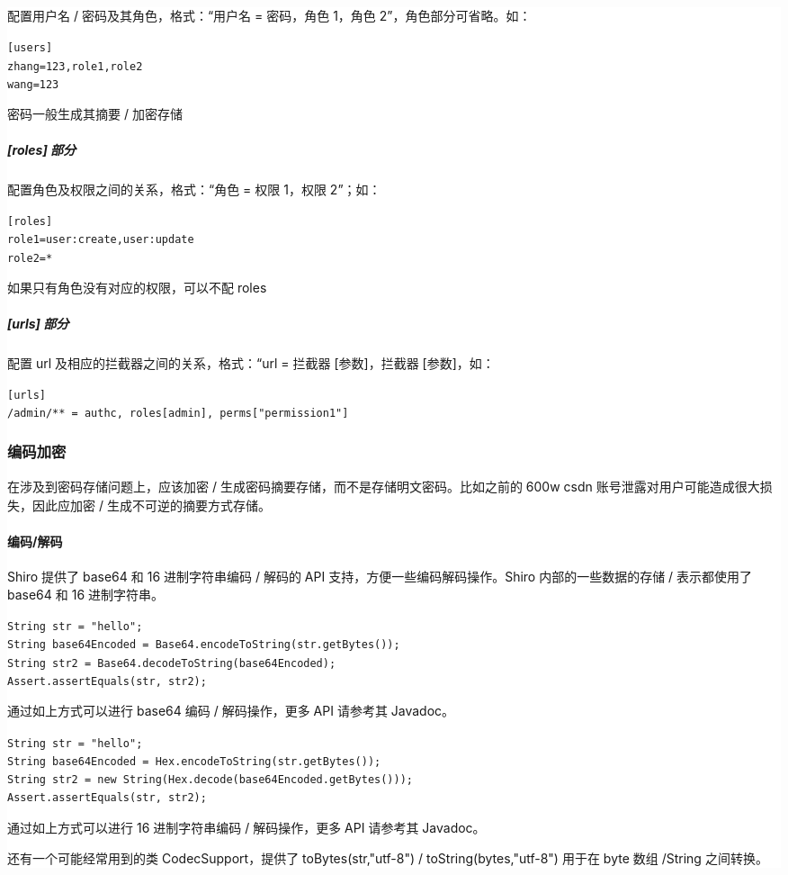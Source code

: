 配置用户名 / 密码及其角色，格式：“用户名 = 密码，角色 1，角色 2”，角色部分可省略。如：

```
[users]
zhang=123,role1,role2
wang=123  
```

密码一般生成其摘要 / 加密存储

##### [roles] 部分

配置角色及权限之间的关系，格式：“角色 = 权限 1，权限 2”；如：

```
[roles]
role1=user:create,user:update
role2=* 
```

如果只有角色没有对应的权限，可以不配 roles

##### [urls] 部分

配置 url 及相应的拦截器之间的关系，格式：“url = 拦截器 [参数]，拦截器 [参数]，如：

```
[urls]
/admin/** = authc, roles[admin], perms["permission1"]
```

### 编码加密

在涉及到密码存储问题上，应该加密 / 生成密码摘要存储，而不是存储明文密码。比如之前的 600w csdn 账号泄露对用户可能造成很大损失，因此应加密 / 生成不可逆的摘要方式存储。

#### 编码/解码

Shiro 提供了 base64 和 16 进制字符串编码 / 解码的 API 支持，方便一些编码解码操作。Shiro 内部的一些数据的存储 / 表示都使用了 base64 和 16 进制字符串。

```
String str = "hello";
String base64Encoded = Base64.encodeToString(str.getBytes());
String str2 = Base64.decodeToString(base64Encoded);
Assert.assertEquals(str, str2);
```

通过如上方式可以进行 base64 编码 / 解码操作，更多 API 请参考其 Javadoc。

```
String str = "hello";
String base64Encoded = Hex.encodeToString(str.getBytes());
String str2 = new String(Hex.decode(base64Encoded.getBytes()));
Assert.assertEquals(str, str2);
```

通过如上方式可以进行 16 进制字符串编码 / 解码操作，更多 API 请参考其 Javadoc。

还有一个可能经常用到的类 CodecSupport，提供了 toBytes(str,"utf-8") / toString(bytes,"utf-8") 用于在 byte 数组 /String 之间转换。
